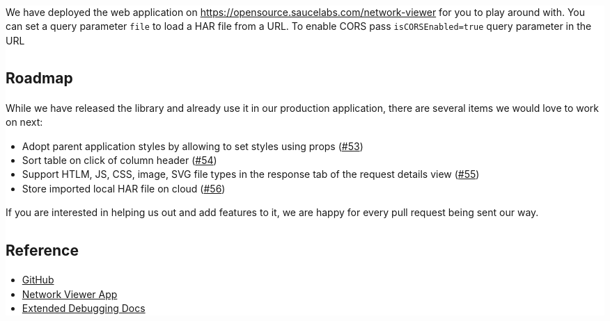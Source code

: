 We have deployed the web application on <https://opensource.saucelabs.com/network-viewer> for you to play around with. You can set a query parameter `file` to load a HAR file from a URL. To enable CORS pass `isCORSEnabled=true` query parameter in the URL

## Roadmap

While we have released the library and already use it in our production application, there are several items we would love to work on next:

- Adopt parent application styles by allowing to set styles using props ([#53](https://github.com/saucelabs/network-viewer/issues/53))
- Sort table on click of column header ([#54](https://github.com/saucelabs/network-viewer/issues/54))
- Support HTLM, JS, CSS, image, SVG file types in the response tab of the request details view ([#55](https://github.com/saucelabs/network-viewer/issues/55))
- Store imported local HAR file on cloud ([#56](https://github.com/saucelabs/network-viewer/issues/56))

If you are interested in helping us out and add features to it, we are happy for every pull request being sent our way.

## Reference

- [GitHub](https://github.com/saucelabs/network-viewer)
- [Network Viewer App](https://opensource.saucelabs.com/network-viewer)
- [Extended Debugging Docs](https://docs.saucelabs.com/insights/debug/)
